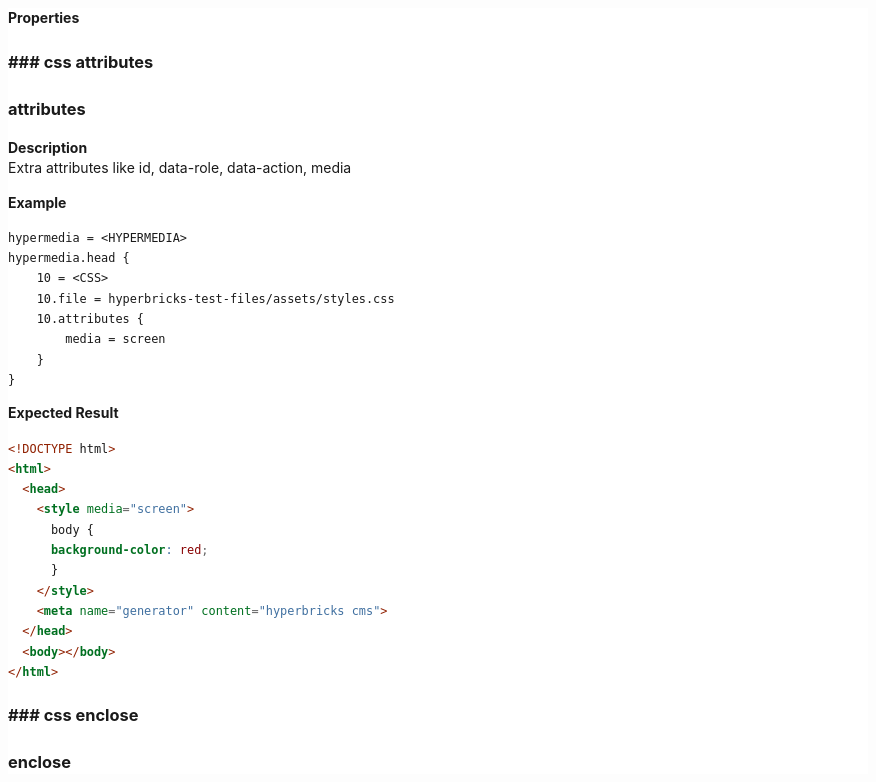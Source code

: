 


**Properties**






### ### css attributes
### attributes

**Description**  
Extra attributes like id, data-role, data-action, media


**Example**
````properties
hypermedia = <HYPERMEDIA>
hypermedia.head {
    10 = <CSS>
    10.file = hyperbricks-test-files/assets/styles.css
    10.attributes {
        media = screen
    }
}

````

**Expected Result**

````html
<!DOCTYPE html>
<html>
  <head>
    <style media="screen">
      body {
      background-color: red;
      }
    </style>
    <meta name="generator" content="hyperbricks cms">
  </head>
  <body></body>
</html>
````












### ### css enclose
### enclose
